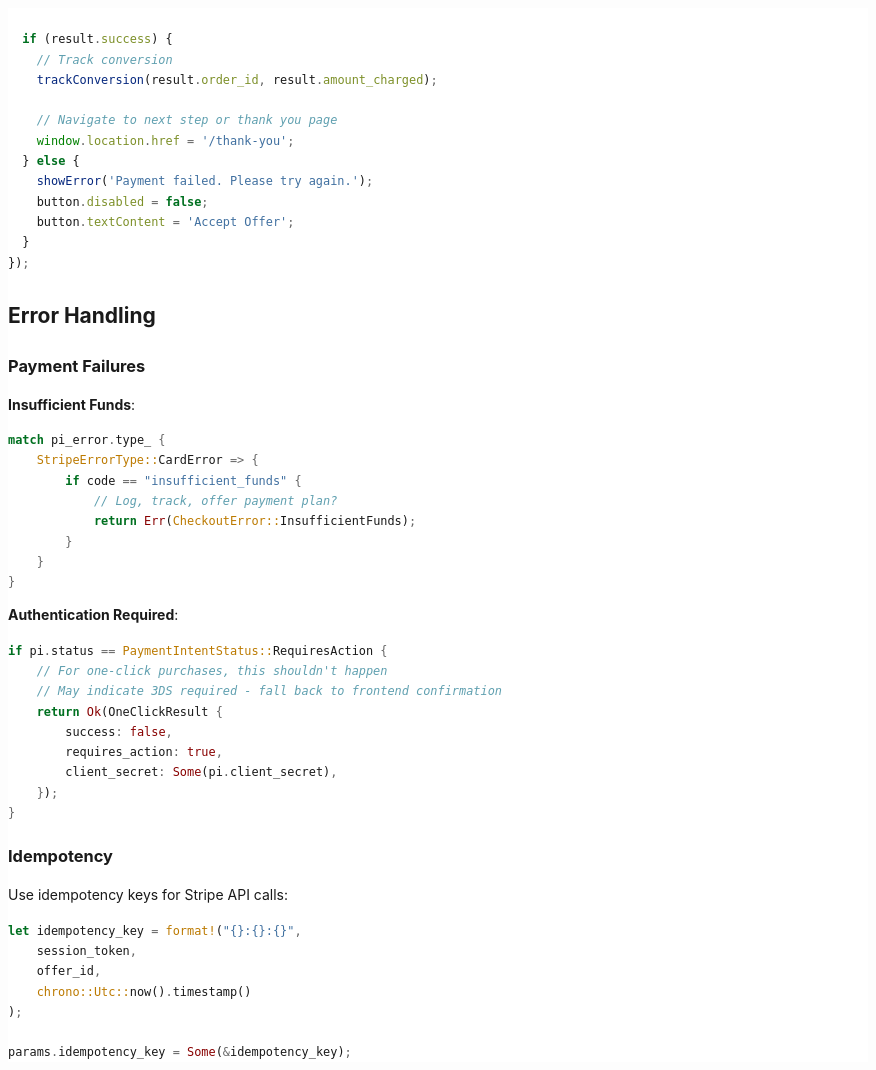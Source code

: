 ```typescript
  
  if (result.success) {
    // Track conversion
    trackConversion(result.order_id, result.amount_charged);
    
    // Navigate to next step or thank you page
    window.location.href = '/thank-you';
  } else {
    showError('Payment failed. Please try again.');
    button.disabled = false;
    button.textContent = 'Accept Offer';
  }
});
```

## Error Handling

### Payment Failures

**Insufficient Funds**:
```rust
match pi_error.type_ {
    StripeErrorType::CardError => {
        if code == "insufficient_funds" {
            // Log, track, offer payment plan?
            return Err(CheckoutError::InsufficientFunds);
        }
    }
}
```

**Authentication Required**:
```rust
if pi.status == PaymentIntentStatus::RequiresAction {
    // For one-click purchases, this shouldn't happen
    // May indicate 3DS required - fall back to frontend confirmation
    return Ok(OneClickResult {
        success: false,
        requires_action: true,
        client_secret: Some(pi.client_secret),
    });
}
```

### Idempotency

Use idempotency keys for Stripe API calls:

```rust
let idempotency_key = format!("{}:{}:{}", 
    session_token, 
    offer_id, 
    chrono::Utc::now().timestamp()
);

params.idempotency_key = Some(&idempotency_key);
```
